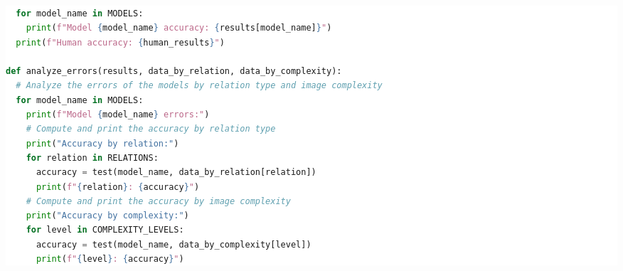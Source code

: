 ```python
  for model_name in MODELS:
    print(f"Model {model_name} accuracy: {results[model_name]}")
  print(f"Human accuracy: {human_results}")

def analyze_errors(results, data_by_relation, data_by_complexity):
  # Analyze the errors of the models by relation type and image complexity
  for model_name in MODELS:
    print(f"Model {model_name} errors:")
    # Compute and print the accuracy by relation type
    print("Accuracy by relation:")
    for relation in RELATIONS:
      accuracy = test(model_name, data_by_relation[relation])
      print(f"{relation}: {accuracy}")
    # Compute and print the accuracy by image complexity
    print("Accuracy by complexity:")
    for level in COMPLEXITY_LEVELS:
      accuracy = test(model_name, data_by_complexity[level])
      print(f"{level}: {accuracy}")
```

[1]: https://arxiv.org/abs/2205.00363 "[2205.00363] Visual Spatial Reasoning - arXiv.org"
[2]: https://arxiv.org/pdf/2205.00363v3.pdf "Visual Spatial Reasoning - arXiv.org"
[3]: https://lib-arxiv-017.serverfarm.cornell.edu/abs/2205.00363 "[2205.00363] Visual Spatial Reasoning"
[1]: https://arxiv.org/pdf/2205.00363v3.pdf "Visual Spatial Reasoning - arXiv.org"
[2]: https://arxiv.org/abs/2205.00363 "[2205.00363] Visual Spatial Reasoning - arXiv.org"
[3]: http://export.arxiv.org/abs/1803.00363v3 "[1803.00363v3] Self-testing mutually unbiased bases in the prepare-and ..."